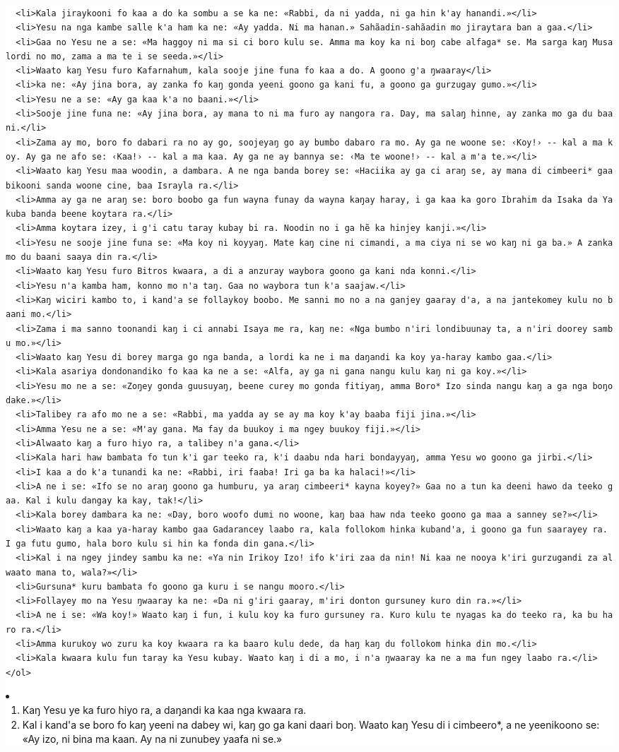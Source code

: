       <li>Kala jiraykooni fo kaa a do ka sombu a se ka ne: «Rabbi, da ni yadda, ni ga hin k'ay hanandi.»</li>
      <li>Yesu na nga kambe salle k'a ham ka ne: «Ay yadda. Ni ma hanan.» Sahãadin-sahãadin mo jiraytara ban a gaa.</li>
      <li>Gaa no Yesu ne a se: «Ma haggoy ni ma si ci boro kulu se. Amma ma koy ka ni boŋ cabe alfaga* se. Ma sarga kaŋ Musa lordi no mo, zama a ma te i se seeda.»</li>
      <li>Waato kaŋ Yesu furo Kafarnahum, kala sooje jine funa fo kaa a do. A goono g'a ŋwaaray</li>
      <li>ka ne: «Ay jina bora, ay zanka fo kaŋ gonda yeeni goono ga kani fu, a goono ga gurzugay gumo.»</li>
      <li>Yesu ne a se: «Ay ga kaa k'a no baani.»</li>
      <li>Sooje jine funa ne: «Ay jina bora, ay mana to ni ma furo ay nangora ra. Day, ma salaŋ hinne, ay zanka mo ga du baani.</li>
      <li>Zama ay mo, boro fo dabari ra no ay go, soojeyaŋ go ay bumbo dabaro ra mo. Ay ga ne woone se: ‹Koy!› -- kal a ma koy. Ay ga ne afo se: ‹Kaa!› -- kal a ma kaa. Ay ga ne ay bannya se: ‹Ma te woone!› -- kal a m'a te.»</li>
      <li>Waato kaŋ Yesu maa woodin, a dambara. A ne nga banda borey se: «Haciika ay ga ci araŋ se, ay mana di cimbeeri* gaabikooni sanda woone cine, baa Israyla ra.</li>
      <li>Amma ay ga ne araŋ se: boro boobo ga fun wayna funay da wayna kaŋay haray, i ga kaa ka goro Ibrahim da Isaka da Yakuba banda beene koytara ra.</li>
      <li>Amma koytara izey, i g'i catu taray kubay bi ra. Noodin no i ga hẽ ka hinjey kanji.»</li>
      <li>Yesu ne sooje jine funa se: «Ma koy ni koyyaŋ. Mate kaŋ cine ni cimandi, a ma ciya ni se wo kaŋ ni ga ba.» A zanka mo du baani saaya din ra.</li>
      <li>Waato kaŋ Yesu furo Bitros kwaara, a di a anzuray waybora goono ga kani nda konni.</li>
      <li>Yesu n'a kamba ham, konno mo n'a taŋ. Gaa no waybora tun k'a saajaw.</li>
      <li>Kaŋ wiciri kambo to, i kand'a se follaykoy boobo. Me sanni mo no a na ganjey gaaray d'a, a na jantekomey kulu no baani mo.</li>
      <li>Zama i ma sanno toonandi kaŋ i ci annabi Isaya me ra, kaŋ ne: «Nga bumbo n'iri londibuunay ta, a n'iri doorey sambu mo.»</li>
      <li>Waato kaŋ Yesu di borey marga go nga banda, a lordi ka ne i ma daŋandi ka koy ya-haray kambo gaa.</li>
      <li>Kala asariya dondonandiko fo kaa ka ne a se: «Alfa, ay ga ni gana nangu kulu kaŋ ni ga koy.»</li>
      <li>Yesu mo ne a se: «Zoŋey gonda guusuyaŋ, beene curey mo gonda fitiyaŋ, amma Boro* Izo sinda nangu kaŋ a ga nga boŋo dake.»</li>
      <li>Talibey ra afo mo ne a se: «Rabbi, ma yadda ay se ay ma koy k'ay baaba fiji jina.»</li>
      <li>Amma Yesu ne a se: «M'ay gana. Ma fay da buukoy i ma ngey buukoy fiji.»</li>
      <li>Alwaato kaŋ a furo hiyo ra, a talibey n'a gana.</li>
      <li>Kala hari haw bambata fo tun k'i gar teeko ra, k'i daabu nda hari bondayyaŋ, amma Yesu wo goono ga jirbi.</li>
      <li>I kaa a do k'a tunandi ka ne: «Rabbi, iri faaba! Iri ga ba ka halaci!»</li>
      <li>A ne i se: «Ifo se no araŋ goono ga humburu, ya araŋ cimbeeri* kayna koyey?» Gaa no a tun ka deeni hawo da teeko gaa. Kal i kulu dangay ka kay, tak!</li>
      <li>Kala borey dambara ka ne: «Day, boro woofo dumi no woone, kaŋ baa haw nda teeko goono ga maa a sanney se?»</li>
      <li>Waato kaŋ a kaa ya-haray kambo gaa Gadarancey laabo ra, kala follokom hinka kuband'a, i goono ga fun saarayey ra. I ga futu gumo, hala boro kulu si hin ka fonda din gana.</li>
      <li>Kal i na ngey jindey sambu ka ne: «Ya nin Irikoy Izo! ifo k'iri zaa da nin! Ni kaa ne nooya k'iri gurzugandi za alwaato mana to, wala?»</li>
      <li>Gursuna* kuru bambata fo goono ga kuru i se nangu mooro.</li>
      <li>Follayey mo na Yesu ŋwaaray ka ne: «Da ni g'iri gaaray, m'iri donton gursuney kuro din ra.»</li>
      <li>A ne i se: «Wa koy!» Waato kaŋ i fun, i kulu koy ka furo gursuney ra. Kuro kulu te nyagas ka do teeko ra, ka bu haro ra.</li>
      <li>Amma kurukoy wo zuru ka koy kwaara ra ka baaro kulu dede, da haŋ kaŋ du follokom hinka din mo.</li>
      <li>Kala kwaara kulu fun taray ka Yesu kubay. Waato kaŋ i di a mo, i n'a ŋwaaray ka ne a ma fun ngey laabo ra.</li>
    </ol>
  </li>
  <li>
    <ol>
      <li>Kaŋ Yesu ye ka furo hiyo ra, a daŋandi ka kaa nga kwaara ra.</li>
      <li>Kal i kand'a se boro fo kaŋ yeeni na dabey wi, kaŋ go ga kani daari boŋ. Waato kaŋ Yesu di i cimbeero*, a ne yeenikoono se: «Ay izo, ni bina ma kaan. Ay na ni zunubey yaafa ni se.»</li>